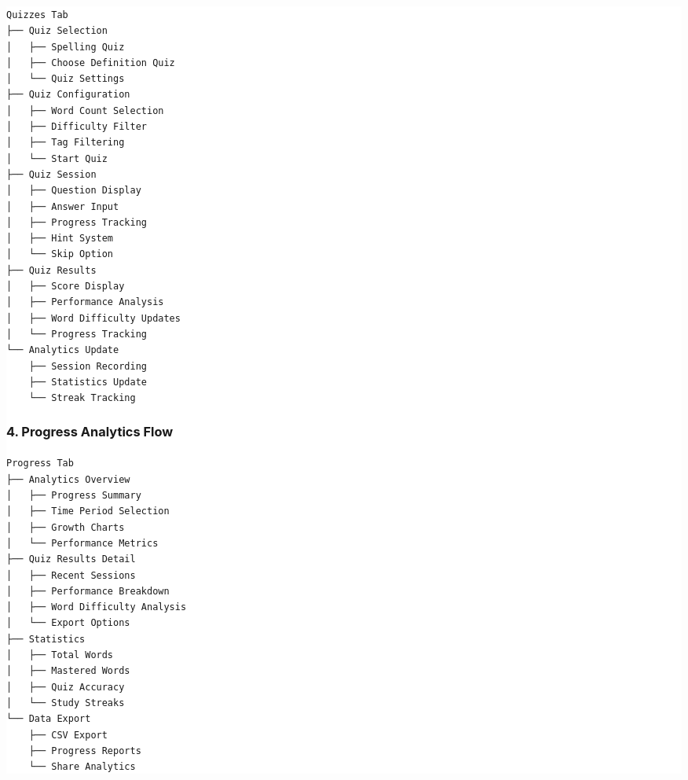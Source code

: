 ```
Quizzes Tab
├── Quiz Selection
│   ├── Spelling Quiz
│   ├── Choose Definition Quiz
│   └── Quiz Settings
├── Quiz Configuration
│   ├── Word Count Selection
│   ├── Difficulty Filter
│   ├── Tag Filtering
│   └── Start Quiz
├── Quiz Session
│   ├── Question Display
│   ├── Answer Input
│   ├── Progress Tracking
│   ├── Hint System
│   └── Skip Option
├── Quiz Results
│   ├── Score Display
│   ├── Performance Analysis
│   ├── Word Difficulty Updates
│   └── Progress Tracking
└── Analytics Update
    ├── Session Recording
    ├── Statistics Update
    └── Streak Tracking
```

### 4. Progress Analytics Flow

```
Progress Tab
├── Analytics Overview
│   ├── Progress Summary
│   ├── Time Period Selection
│   ├── Growth Charts
│   └── Performance Metrics
├── Quiz Results Detail
│   ├── Recent Sessions
│   ├── Performance Breakdown
│   ├── Word Difficulty Analysis
│   └── Export Options
├── Statistics
│   ├── Total Words
│   ├── Mastered Words
│   ├── Quiz Accuracy
│   └── Study Streaks
└── Data Export
    ├── CSV Export
    ├── Progress Reports
    └── Share Analytics
```
